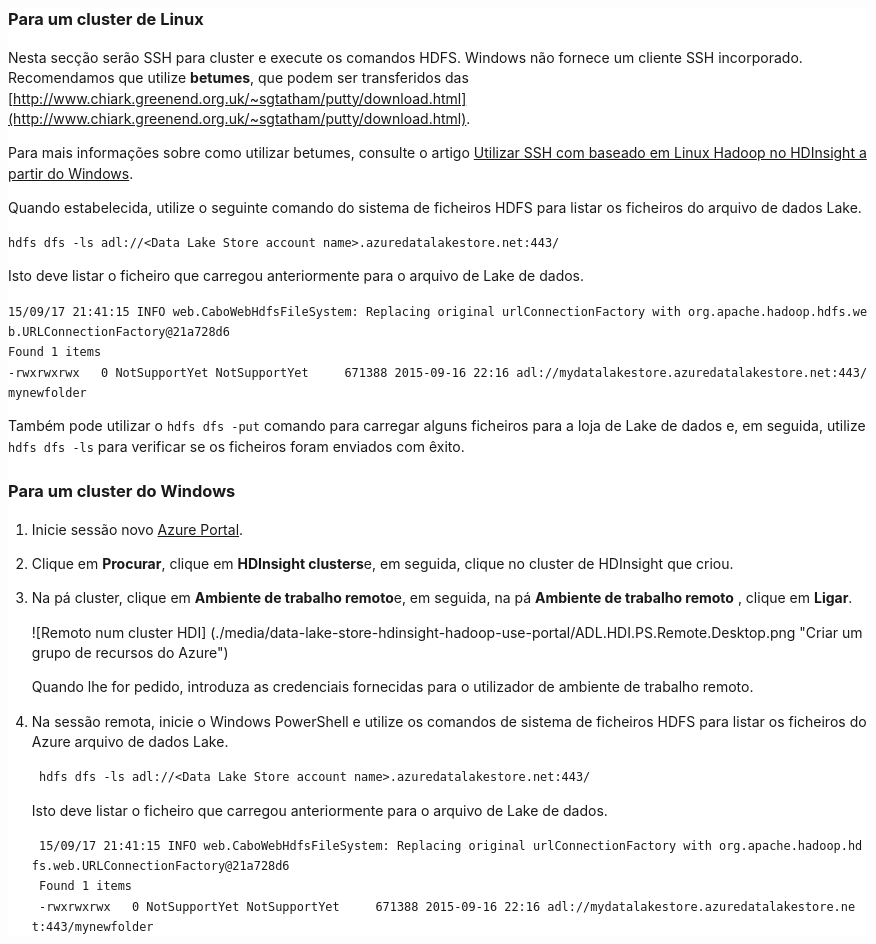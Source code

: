 ### <a name="for-a-linux-cluster"></a>Para um cluster de Linux

Nesta secção serão SSH para cluster e execute os comandos HDFS. Windows não fornece um cliente SSH incorporado. Recomendamos que utilize **betumes**, que podem ser transferidos das [http://www.chiark.greenend.org.uk/~sgtatham/putty/download.html](http://www.chiark.greenend.org.uk/~sgtatham/putty/download.html).

Para mais informações sobre como utilizar betumes, consulte o artigo [Utilizar SSH com baseado em Linux Hadoop no HDInsight a partir do Windows](../hdinsight/hdinsight-hadoop-linux-use-ssh-windows.md).

Quando estabelecida, utilize o seguinte comando do sistema de ficheiros HDFS para listar os ficheiros do arquivo de dados Lake.

    hdfs dfs -ls adl://<Data Lake Store account name>.azuredatalakestore.net:443/

Isto deve listar o ficheiro que carregou anteriormente para o arquivo de Lake de dados.

    15/09/17 21:41:15 INFO web.CaboWebHdfsFileSystem: Replacing original urlConnectionFactory with org.apache.hadoop.hdfs.web.URLConnectionFactory@21a728d6
    Found 1 items
    -rwxrwxrwx   0 NotSupportYet NotSupportYet     671388 2015-09-16 22:16 adl://mydatalakestore.azuredatalakestore.net:443/mynewfolder

Também pode utilizar o `hdfs dfs -put` comando para carregar alguns ficheiros para a loja de Lake de dados e, em seguida, utilize `hdfs dfs -ls` para verificar se os ficheiros foram enviados com êxito.


### <a name="for-a-windows-cluster"></a>Para um cluster do Windows

1. Inicie sessão novo [Azure Portal](https://portal.azure.com).

2. Clique em **Procurar**, clique em **HDInsight clusters**e, em seguida, clique no cluster de HDInsight que criou.

3. Na pá cluster, clique em **Ambiente de trabalho remoto**e, em seguida, na pá **Ambiente de trabalho remoto** , clique em **Ligar**.

    ![Remoto num cluster HDI] (./media/data-lake-store-hdinsight-hadoop-use-portal/ADL.HDI.PS.Remote.Desktop.png "Criar um grupo de recursos do Azure")

    Quando lhe for pedido, introduza as credenciais fornecidas para o utilizador de ambiente de trabalho remoto.

4. Na sessão remota, inicie o Windows PowerShell e utilize os comandos de sistema de ficheiros HDFS para listar os ficheiros do Azure arquivo de dados Lake.

        hdfs dfs -ls adl://<Data Lake Store account name>.azuredatalakestore.net:443/

    Isto deve listar o ficheiro que carregou anteriormente para o arquivo de Lake de dados.

        15/09/17 21:41:15 INFO web.CaboWebHdfsFileSystem: Replacing original urlConnectionFactory with org.apache.hadoop.hdfs.web.URLConnectionFactory@21a728d6
        Found 1 items
        -rwxrwxrwx   0 NotSupportYet NotSupportYet     671388 2015-09-16 22:16 adl://mydatalakestore.azuredatalakestore.net:443/mynewfolder


[makecert]: https://msdn.microsoft.com/library/windows/desktop/ff548309(v=vs.85).aspx
[pvk2pfx]: https://msdn.microsoft.com/library/windows/desktop/ff550672(v=vs.85).aspx